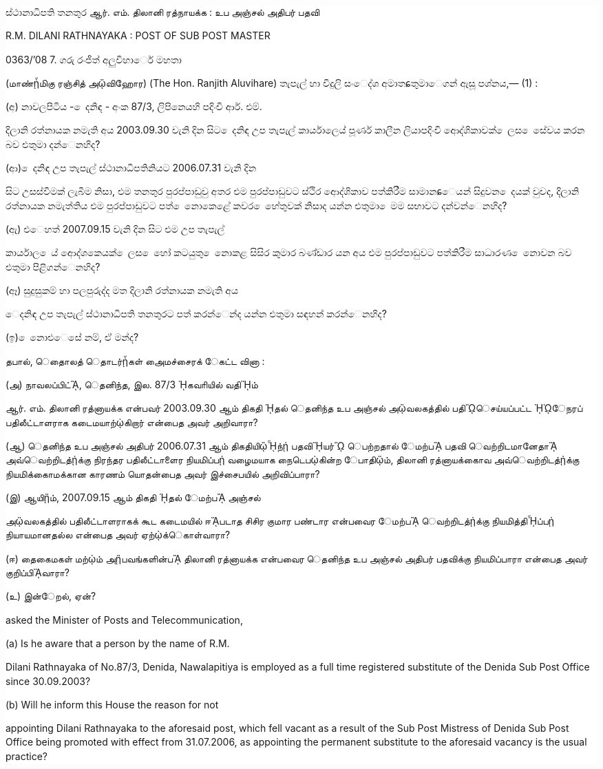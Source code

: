 ස්ථානාධිපති තනතුර ஆர். எம். திலானி ரத்நாயக்க : உப அஞ்சல் அதிபர் பதவி

R.M. DILANI RATHNAYAKA : POST OF SUB POST MASTER

0363/’08 7. ගරු රංජිත් අලුවිහාෙර් මහතා

(மாண்ᾗமிகு ரஞ்சித் அᾤவிஹாேர) (The Hon. Ranjith Aluvihare) තැපැල් හා විදුලි සංෙද්ශ අමාතɕතුමාෙගන් ඇසූ පශ්නය,— (1) :

(අ) නාවලපිටිය - ෙදනිඳ - අංක 87/3, ලිපිනෙයහි පදිංචි ආර්. එම්.

දිලානි රත්නායක නමැති අය 2003.09.30 වැනි දින සිට ෙදනිඳ උප තැපැල් කාර්යාලෙය් පූර්ණ කාලීන ලියාපදිංචි ආෙද්ශිකාවක් ෙලස ෙසේවය කරන බව එතුමා දන්ෙනහිද?

(ආ) ෙදනිඳ උප තැපැල් ස්ථානාධිපතිනියට 2006.07.31 වැනි දින

සිට උසස්වීමක් ලැබීම නිසා, එම තනතුර පුරප්පාඩුවු අතර එම පුරප්පාඩුවට ස්ථිර ආෙද්ශිකාව පත්කිරීම සාමානɕෙයන් සිදුවන ෙදයක් වුවද, දිලානි රත්නායක නමැත්තිය එම පුරප්පාඩුවට පත් ෙනොකෙළේ කවර ෙහේතුවක් නිසාද යන්න එතුමා ෙමම සභාවට දන්වන්ෙනහිද?

(ඇ) එෙහත් 2007.09.15 වැනි දින සිට එම උප තැපැල්

කාර්යාල ෙය් ආෙද්ශකෙයක් ෙලස ෙහෝ කටයුතු ෙනොකළ සිසිර කුමාර බණ්ඩාර යන අය එම පුරප්පාඩුවට පත්කිරීම සාධාරණ ෙනොවන බව එතුමා පිළිගන්ෙනහිද?

(ඈ) සුදුසුකම් හා පලපුරුද්ද මත දිලානි රත්නායක නමැති අය

ෙදනිඳ උප තැපැල් ස්ථානාධිපති තනතුරට පත් කරන්ෙන්ද යන්න එතුමා සඳහන් කරන්ෙනහිද?

(ඉ) ෙනොඑෙසේ නම්, ඒ මන්ද?

தபால், ெதாைலத் ெதாடர்ᾗகள் அைமச்சைரக் ேகட்ட வினா :

(அ) நாவலப்பிட்ᾊ, ெதனிந்த, இல. 87/3 ᾙகவாியில் வதிᾜம்

ஆர். எம். திலானி ரத்னாயக்க என்பவர் 2003.09.30 ஆம் திகதி ᾙதல் ெதனிந்த உப அஞ்சல் அᾤவலகத்தில் பதிᾫெசய்யப்பட்ட ᾙᾨேநரப் பதிலீட்டாளராக கடைமயாற்ᾠகிறார் என்பைத அவர் அறிவாரா?

(ஆ) ெதனிந்த உப அஞ்சல் அதிபர் 2006.07.31 ஆம் திகதியிᾢᾞந்ᾐ பதவிᾜயர்ᾫ ெபற்றதால் ேமற்பᾊ பதவி ெவற்றிடமானேதாᾌ அவ்ெவற்றிடத்ᾐக்கு நிரந்தர பதிலீட்டாளைர நியமிப்பᾐ வழைமயாக நைடெபᾠகின்ற ேபாதிᾤம், திலானி ரத்னாயக்காைவ அவ்ெவற்றிடத்ᾐக்கு நியமிக்காைமக்கான காரணம் யாெதன்பைத அவர் இச்சைபயில் அறிவிப்பாரா?

(இ) ஆயிᾔம், 2007.09.15 ஆம் திகதி ᾙதல் ேமற்பᾊ அஞ்சல்

அᾤவலகத்தில் பதிலீட்டாளராகக் கூட கடைமயில் ஈᾌபடாத சிசிர குமார பண்டார என்பவைர ேமற்பᾊ ெவற்றிடத்ᾐக்கு நியமித்திᾞப்பᾐ நியாயமானதல்ல என்பைத அவர் ஏற்ᾠக்ெகாள்வாரா?

(ஈ) தைகைமகள் மற்ᾠம் அᾔபவங்களின்பᾊ திலானி ரத்னாயக்க என்பவைர ெதனிந்த உப அஞ்சல் அதிபர் பதவிக்கு நியமிப்பாரா என்பைத அவர் குறிப்பிᾌவாரா?

(உ) இன்ேறல், ஏன்?

asked the Minister of Posts and Telecommunication,

(a) Is he aware that a person by the name of R.M.

Dilani Rathnayaka of No.87/3, Denida, Nawalapitiya is employed as a full time registered substitute of the Denida Sub Post Office since 30.09.2003?

(b) Will he inform this House the reason for not

appointing Dilani Rathnayaka to the aforesaid post, which fell vacant as a result of the Sub Post Mistress of Denida Sub Post Office being promoted with effect from 31.07.2006, as appointing the permanent substitute to the aforesaid vacancy is the usual practice?
